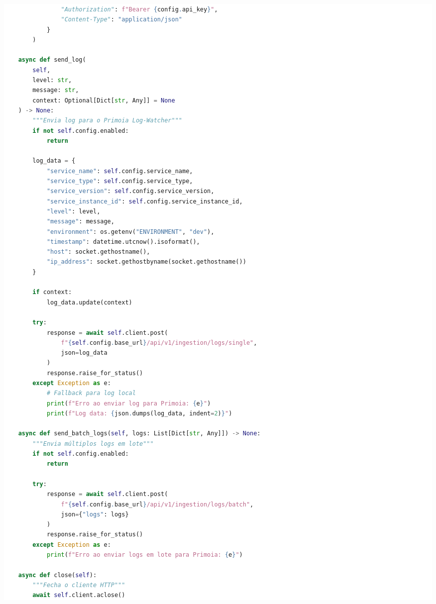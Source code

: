 ```python
                "Authorization": f"Bearer {config.api_key}",
                "Content-Type": "application/json"
            }
        )
    
    async def send_log(
        self, 
        level: str, 
        message: str, 
        context: Optional[Dict[str, Any]] = None
    ) -> None:
        """Envia log para o Primoia Log-Watcher"""
        if not self.config.enabled:
            return
        
        log_data = {
            "service_name": self.config.service_name,
            "service_type": self.config.service_type,
            "service_version": self.config.service_version,
            "service_instance_id": self.config.service_instance_id,
            "level": level,
            "message": message,
            "environment": os.getenv("ENVIRONMENT", "dev"),
            "timestamp": datetime.utcnow().isoformat(),
            "host": socket.gethostname(),
            "ip_address": socket.gethostbyname(socket.gethostname())
        }
        
        if context:
            log_data.update(context)
        
        try:
            response = await self.client.post(
                f"{self.config.base_url}/api/v1/ingestion/logs/single",
                json=log_data
            )
            response.raise_for_status()
        except Exception as e:
            # Fallback para log local
            print(f"Erro ao enviar log para Primoia: {e}")
            print(f"Log data: {json.dumps(log_data, indent=2)}")
    
    async def send_batch_logs(self, logs: List[Dict[str, Any]]) -> None:
        """Envia múltiplos logs em lote"""
        if not self.config.enabled:
            return
        
        try:
            response = await self.client.post(
                f"{self.config.base_url}/api/v1/ingestion/logs/batch",
                json={"logs": logs}
            )
            response.raise_for_status()
        except Exception as e:
            print(f"Erro ao enviar logs em lote para Primoia: {e}")
    
    async def close(self):
        """Fecha o cliente HTTP"""
        await self.client.aclose()
```
